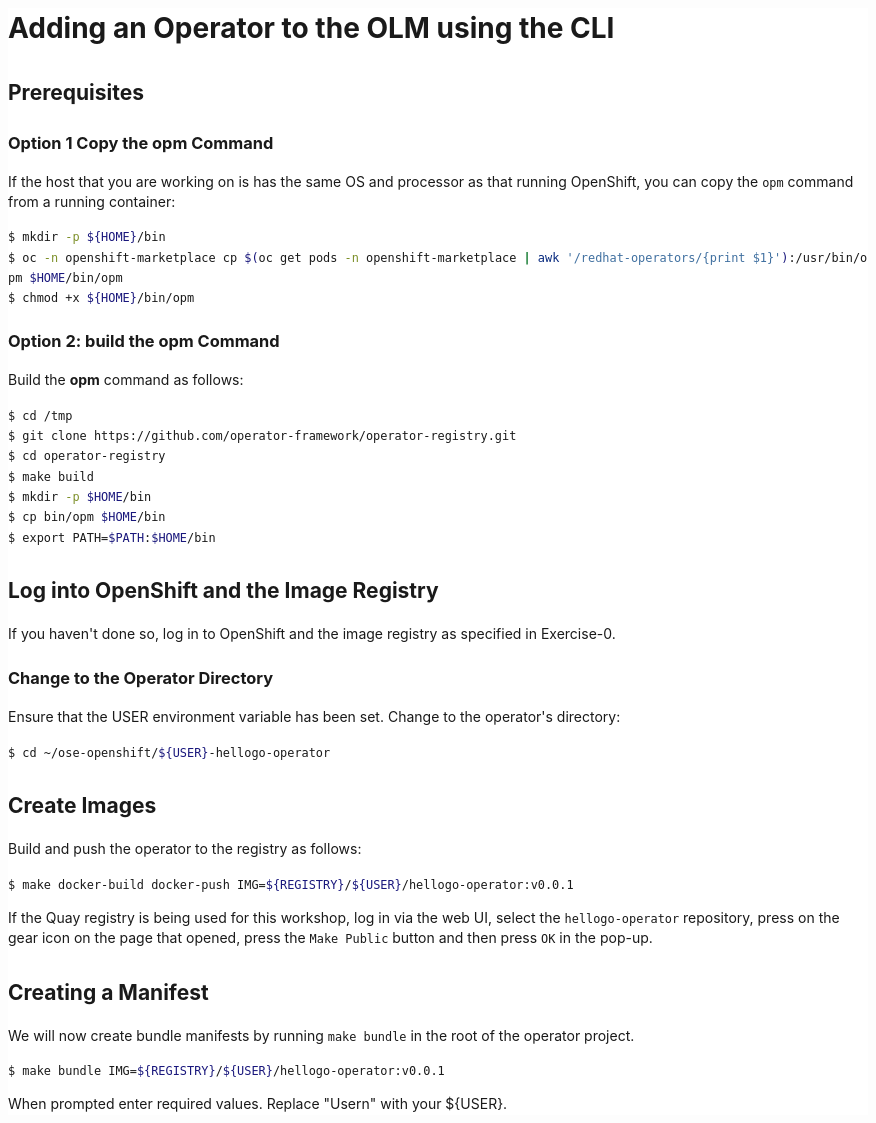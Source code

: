 # Adding an Operator to the OLM using the CLI

## Prerequisites

### Option 1 Copy the opm Command
If the host that you are working on is has the same OS and processor as that running OpenShift, you can copy the `opm` command from a running container:
```bash
$ mkdir -p ${HOME}/bin
$ oc -n openshift-marketplace cp $(oc get pods -n openshift-marketplace | awk '/redhat-operators/{print $1}'):/usr/bin/opm $HOME/bin/opm
$ chmod +x ${HOME}/bin/opm
```

### Option 2: build the opm Command
Build the **opm** command as follows:
```bash
$ cd /tmp
$ git clone https://github.com/operator-framework/operator-registry.git
$ cd operator-registry
$ make build
$ mkdir -p $HOME/bin
$ cp bin/opm $HOME/bin
$ export PATH=$PATH:$HOME/bin
```

## Log into OpenShift and the Image Registry
If you haven't done so, log in to OpenShift and the image registry as specified in Exercise-0.

### Change to the Operator Directory
Ensure that the USER environment variable has been set.
Change to the operator's directory:
```bash
$ cd ~/ose-openshift/${USER}-hellogo-operator
```

## Create Images
Build and push the operator to the registry as follows:
```bash
$ make docker-build docker-push IMG=${REGISTRY}/${USER}/hellogo-operator:v0.0.1
```
If the Quay registry is being used for this workshop, log in via the web UI, select the `hellogo-operator` repository, press on the gear icon on the page that opened, press the `Make Public` button and then press `OK` in the pop-up. 

## Creating a Manifest
We will now create bundle manifests by running `make bundle` in the root of the operator project.
```bash
$ make bundle IMG=${REGISTRY}/${USER}/hellogo-operator:v0.0.1
```
When prompted enter required values. Replace "Usern" with your ${USER}.
